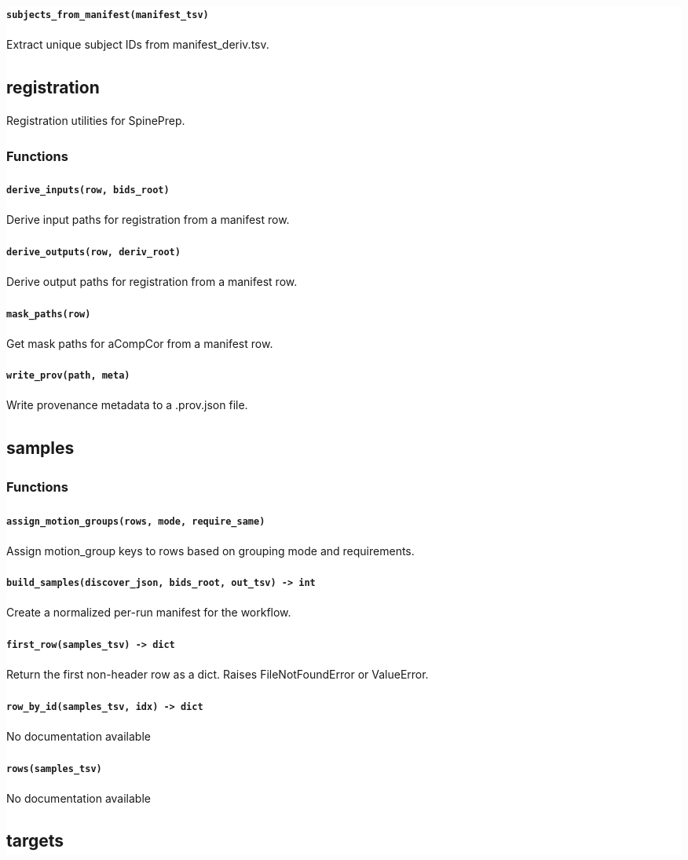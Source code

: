 #### `subjects_from_manifest(manifest_tsv)`

Extract unique subject IDs from manifest_deriv.tsv.


## registration

Registration utilities for SpinePrep.

### Functions

#### `derive_inputs(row, bids_root)`

Derive input paths for registration from a manifest row.

#### `derive_outputs(row, deriv_root)`

Derive output paths for registration from a manifest row.

#### `mask_paths(row)`

Get mask paths for aCompCor from a manifest row.

#### `write_prov(path, meta)`

Write provenance metadata to a .prov.json file.


## samples

### Functions

#### `assign_motion_groups(rows, mode, require_same)`

Assign motion_group keys to rows based on grouping mode and requirements.

#### `build_samples(discover_json, bids_root, out_tsv) -> int`

Create a normalized per-run manifest for the workflow.

#### `first_row(samples_tsv) -> dict`

Return the first non-header row as a dict. Raises FileNotFoundError or ValueError.

#### `row_by_id(samples_tsv, idx) -> dict`

No documentation available

#### `rows(samples_tsv)`

No documentation available


## targets
